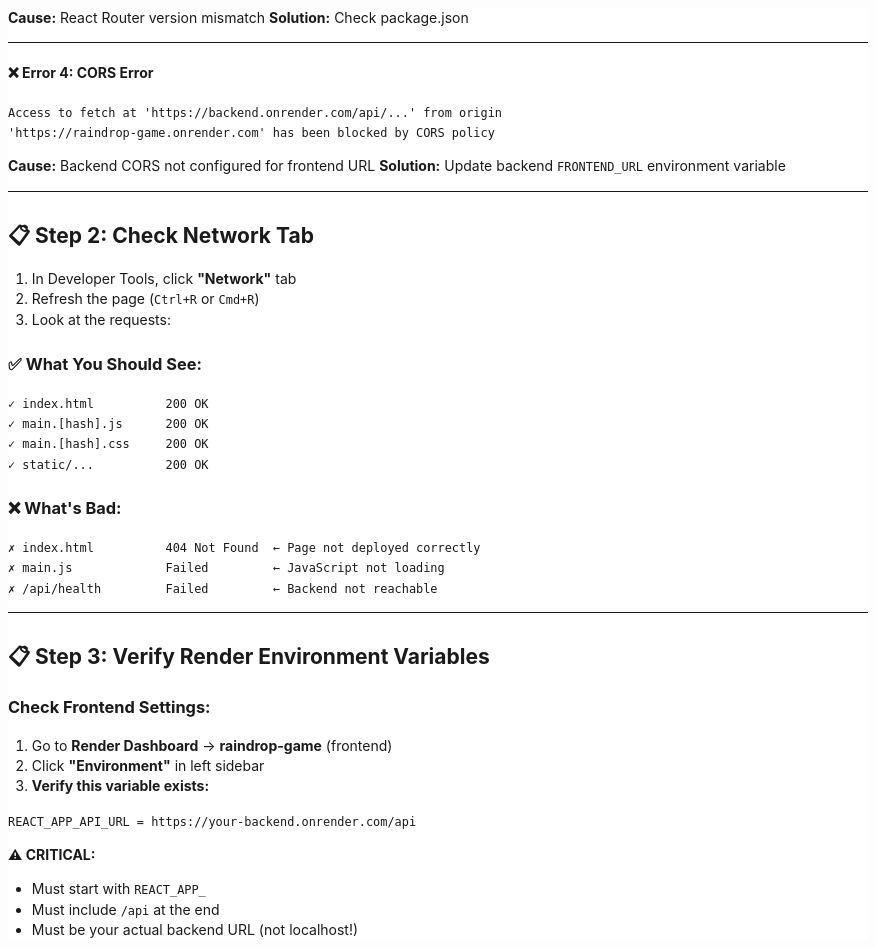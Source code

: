 **Cause:** React Router version mismatch
**Solution:** Check package.json

---

#### ❌ **Error 4: CORS Error**
```
Access to fetch at 'https://backend.onrender.com/api/...' from origin 
'https://raindrop-game.onrender.com' has been blocked by CORS policy
```

**Cause:** Backend CORS not configured for frontend URL
**Solution:** Update backend `FRONTEND_URL` environment variable

---

## 📋 Step 2: Check Network Tab

1. In Developer Tools, click **"Network"** tab
2. Refresh the page (`Ctrl+R` or `Cmd+R`)
3. Look at the requests:

### ✅ What You Should See:
```
✓ index.html          200 OK
✓ main.[hash].js      200 OK
✓ main.[hash].css     200 OK
✓ static/...          200 OK
```

### ❌ What's Bad:
```
✗ index.html          404 Not Found  ← Page not deployed correctly
✗ main.js             Failed         ← JavaScript not loading
✗ /api/health         Failed         ← Backend not reachable
```

---

## 📋 Step 3: Verify Render Environment Variables

### Check Frontend Settings:

1. Go to **Render Dashboard** → **raindrop-game** (frontend)
2. Click **"Environment"** in left sidebar
3. **Verify this variable exists:**

```
REACT_APP_API_URL = https://your-backend.onrender.com/api
```

**⚠️ CRITICAL:** 
- Must start with `REACT_APP_`
- Must include `/api` at the end
- Must be your actual backend URL (not localhost!)
